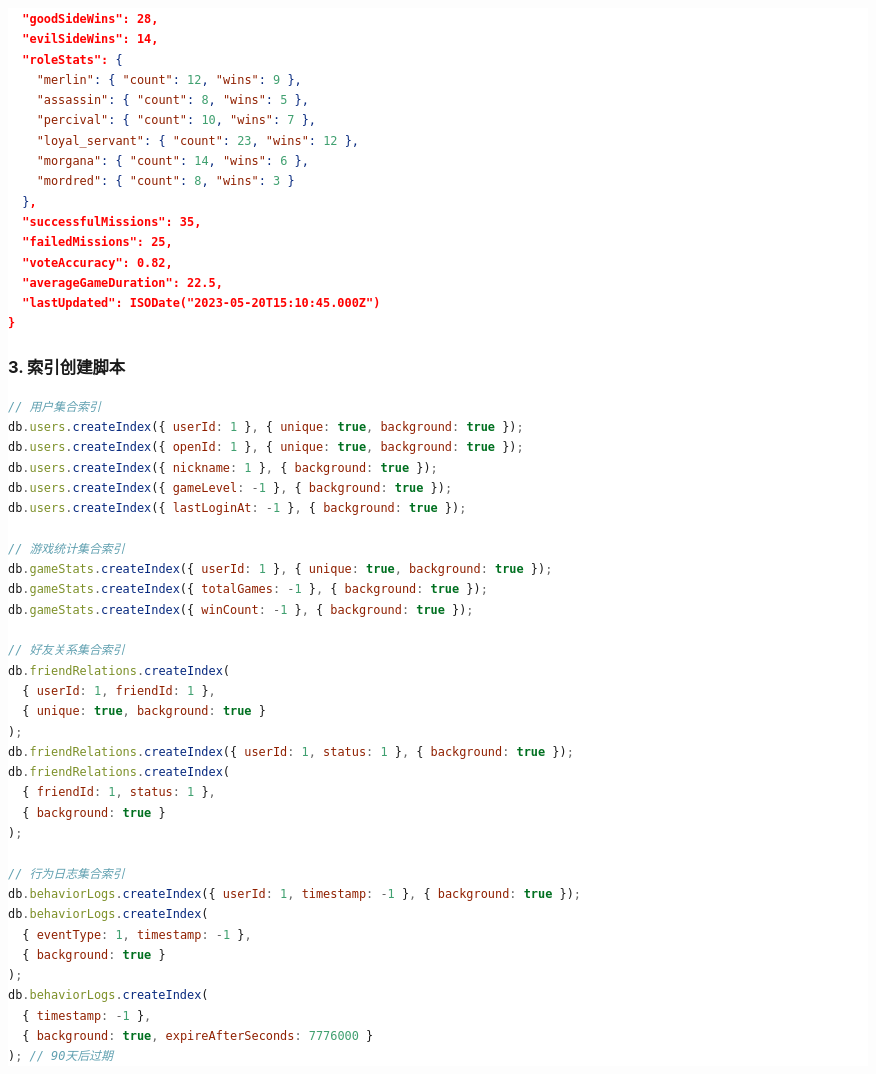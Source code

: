 ```json
  "goodSideWins": 28,
  "evilSideWins": 14,
  "roleStats": {
    "merlin": { "count": 12, "wins": 9 },
    "assassin": { "count": 8, "wins": 5 },
    "percival": { "count": 10, "wins": 7 },
    "loyal_servant": { "count": 23, "wins": 12 },
    "morgana": { "count": 14, "wins": 6 },
    "mordred": { "count": 8, "wins": 3 }
  },
  "successfulMissions": 35,
  "failedMissions": 25,
  "voteAccuracy": 0.82,
  "averageGameDuration": 22.5,
  "lastUpdated": ISODate("2023-05-20T15:10:45.000Z")
}
```

### 3. 索引创建脚本

```javascript
// 用户集合索引
db.users.createIndex({ userId: 1 }, { unique: true, background: true });
db.users.createIndex({ openId: 1 }, { unique: true, background: true });
db.users.createIndex({ nickname: 1 }, { background: true });
db.users.createIndex({ gameLevel: -1 }, { background: true });
db.users.createIndex({ lastLoginAt: -1 }, { background: true });

// 游戏统计集合索引
db.gameStats.createIndex({ userId: 1 }, { unique: true, background: true });
db.gameStats.createIndex({ totalGames: -1 }, { background: true });
db.gameStats.createIndex({ winCount: -1 }, { background: true });

// 好友关系集合索引
db.friendRelations.createIndex(
  { userId: 1, friendId: 1 },
  { unique: true, background: true }
);
db.friendRelations.createIndex({ userId: 1, status: 1 }, { background: true });
db.friendRelations.createIndex(
  { friendId: 1, status: 1 },
  { background: true }
);

// 行为日志集合索引
db.behaviorLogs.createIndex({ userId: 1, timestamp: -1 }, { background: true });
db.behaviorLogs.createIndex(
  { eventType: 1, timestamp: -1 },
  { background: true }
);
db.behaviorLogs.createIndex(
  { timestamp: -1 },
  { background: true, expireAfterSeconds: 7776000 }
); // 90天后过期
```
